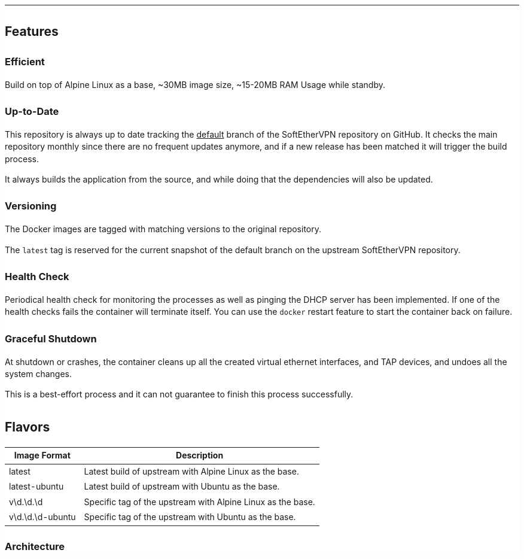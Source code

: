

---

## Features

### Efficient

Build on top of Alpine Linux as a base, ~30MB image size, ~15-20MB RAM Usage while standby.

### Up-to-Date

This repository is always up to date tracking the [default](https://github.com/SoftEtherVPN/SoftEtherVPN) branch of the SoftEtherVPN repository on GitHub. It checks the main repository monthly since there are no frequent updates anymore, and if a new release has been matched it will trigger the build process.

It always builds the application from the source, and while doing that the dependencies will also be updated.

### Versioning

The Docker images are tagged with matching versions to the original repository.

The `latest` tag is reserved for the current snapshot of the default branch on the upstream SoftEtherVPN repository.

### Health Check

Periodical health check for monitoring the processes as well as pinging the DHCP server has been implemented. If one of the health checks fails the container will terminate itself. You can use the `docker` restart feature to start the container back on failure.

### Graceful Shutdown

At shutdown or crashes, the container cleans up all the created virtual ethernet interfaces, and TAP devices, and undoes all the system changes.

This is a best-effort process and it can not guarantee to finish this process successfully.

## Flavors

| Image Format     | Description                                                 |
| ---------------- | ----------------------------------------------------------- |
| latest           | Latest build of upstream with Alpine Linux as the base.     |
| latest-ubuntu    | Latest build of upstream with Ubuntu as the base.           |
| v\d.\d.\d        | Specific tag of the upstream with Alpine Linux as the base. |
| v\d.\d.\d-ubuntu | Specific tag of the upstream with Ubuntu as the base.       |

### Architecture
